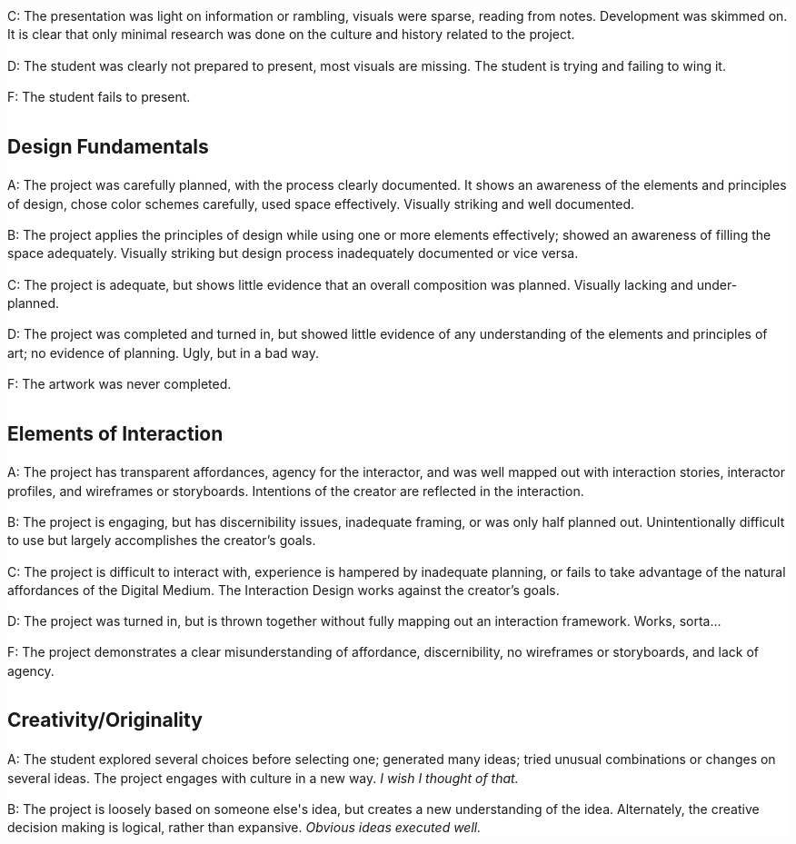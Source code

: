 C: The presentation was light on information or rambling, visuals were sparse, reading from notes. Development was skimmed on. It is clear that only minimal research was done on the culture and history related to the project.

D: The student was clearly not prepared to present, most visuals are missing. The student is trying and failing to wing it.

F: The student fails to present.

## Design Fundamentals

A: The project was carefully planned, with the process clearly documented. It shows an awareness of the elements and principles of design, chose color schemes carefully, used space effectively. Visually striking and well documented.

B: The project applies the principles of design while using one or more elements effectively; showed an awareness of filling the space adequately. Visually striking but design process inadequately documented or vice versa.

C: The project is adequate, but shows little evidence that an overall composition was planned. Visually lacking and under-planned.

D: The project was completed and turned in, but showed little evidence of any understanding of the elements and principles of art; no evidence of planning. Ugly, but in a bad way.

F: The artwork was never completed.

## Elements of Interaction

A: The project has transparent affordances, agency for the interactor, and was well mapped out with interaction stories, interactor profiles, and wireframes or storyboards. Intentions of the creator are reflected in the interaction.

B: The project is engaging, but has discernibility issues, inadequate framing, or was only half planned out. Unintentionally difficult to use but largely accomplishes the creator’s goals.

C: The project is difficult to interact with, experience is hampered by inadequate planning, or fails to take advantage of the natural affordances of the Digital Medium. The Interaction Design works against the creator’s goals.

D: The project was turned in, but is thrown together without fully mapping out an interaction framework. Works, sorta...

F: The project demonstrates a clear misunderstanding of affordance, discernibility, no wireframes or storyboards, and lack of agency.

## Creativity/Originality

A: The student explored several choices before selecting one; generated many ideas; tried unusual combinations or changes on several ideas. The project engages with culture in a new way. *I wish I thought of that.*

B: The project is loosely based on someone else's idea, but creates a new understanding of the idea. Alternately, the creative decision making is logical, rather than expansive. *Obvious ideas executed well.*
